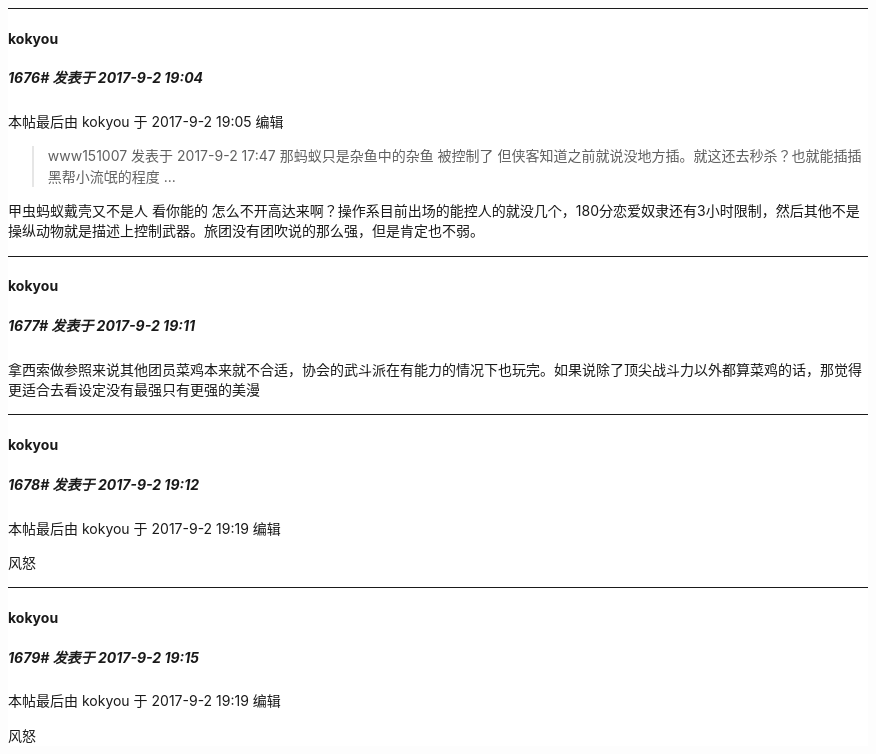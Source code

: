 



*****

####  kokyou  
##### 1676#       发表于 2017-9-2 19:04



 本帖最后由 kokyou 于 2017-9-2 19:05 编辑 
<blockquote>www151007 发表于 2017-9-2 17:47
那蚂蚁只是杂鱼中的杂鱼 被控制了 但侠客知道之前就说没地方插。就这还去秒杀？也就能插插黑帮小流氓的程度 ...</blockquote>
甲虫蚂蚁戴壳又不是人 看你能的 怎么不开高达来啊？操作系目前出场的能控人的就没几个，180分恋爱奴隶还有3小时限制，然后其他不是操纵动物就是描述上控制武器。旅团没有团吹说的那么强，但是肯定也不弱。







*****

####  kokyou  
##### 1677#       发表于 2017-9-2 19:11




拿西索做参照来说其他团员菜鸡本来就不合适，协会的武斗派在有能力的情况下也玩完。如果说除了顶尖战斗力以外都算菜鸡的话，那觉得更适合去看设定没有最强只有更强的美漫







*****

####  kokyou  
##### 1678#       发表于 2017-9-2 19:12



 本帖最后由 kokyou 于 2017-9-2 19:19 编辑 

风怒







*****

####  kokyou  
##### 1679#       发表于 2017-9-2 19:15



 本帖最后由 kokyou 于 2017-9-2 19:19 编辑 

风怒



